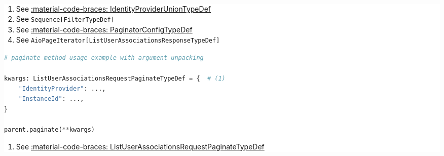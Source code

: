 1. See [:material-code-braces: IdentityProviderUnionTypeDef](#identityprovideruniontypedef)
2. See `Sequence[FilterTypeDef]`
3. See [:material-code-braces: PaginatorConfigTypeDef](./type_defs.md#paginatorconfigtypedef)
4. See `AioPageIterator[ListUserAssociationsResponseTypeDef]`


```python
# paginate method usage example with argument unpacking

kwargs: ListUserAssociationsRequestPaginateTypeDef = {  # (1)
    "IdentityProvider": ...,
    "InstanceId": ...,
}

parent.paginate(**kwargs)
```

1. See [:material-code-braces: ListUserAssociationsRequestPaginateTypeDef](./type_defs.md#listuserassociationsrequestpaginatetypedef)
